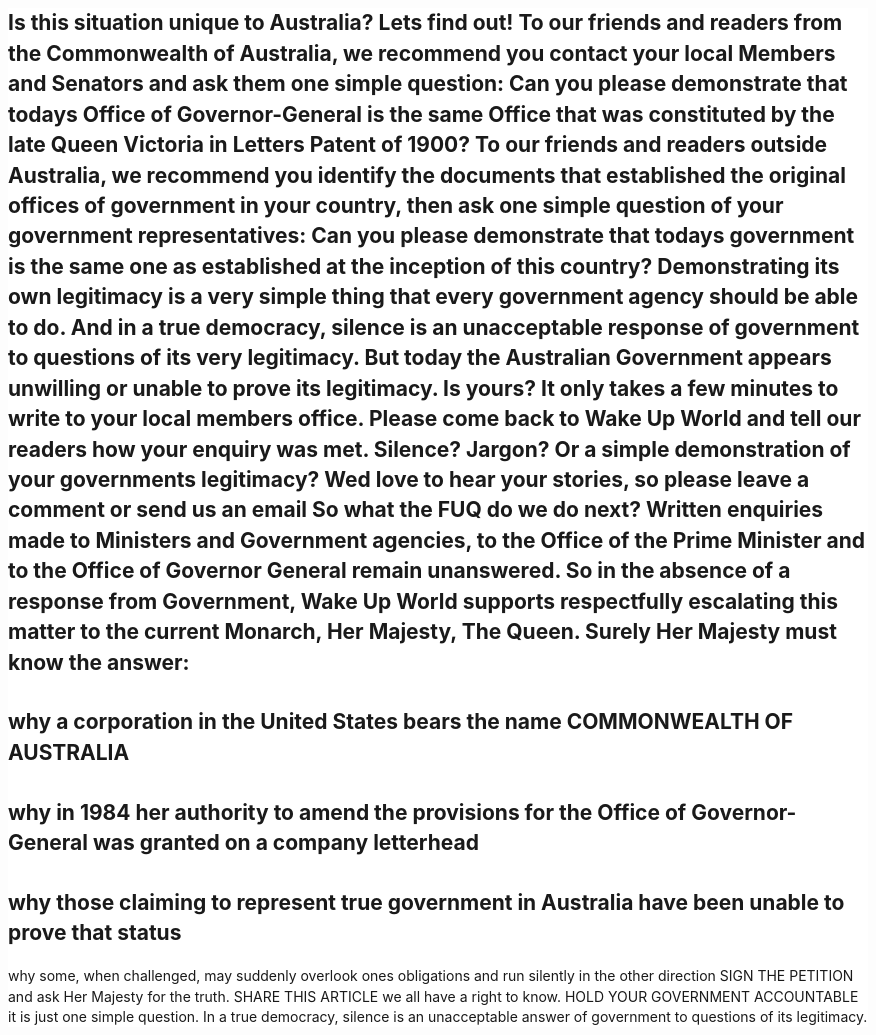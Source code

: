 Is this situation unique to Australia?
Lets find out!
To our friends and readers from the Commonwealth
of Australia, we recommend you contact your local
Members and Senators
and ask them
one simple question:
Can you please demonstrate that todays
Office of Governor-General is the same Office that was constituted by the
late Queen Victoria in Letters Patent of 1900?
To our friends and readers outside Australia, we
recommend you identify the documents that established the original offices
of government in your country, then ask
one simple question
of your government representatives:
Can you please demonstrate that todays
government is the same one as established at the inception of this country?
Demonstrating its own legitimacy is a very
simple thing that every government agency should be able to do.
And in a
true democracy, silence is an unacceptable response of government to
questions of its very legitimacy. But today the Australian Government
appears unwilling or unable to prove its legitimacy.
Is yours?
It only takes a few minutes to write to your
local members office. Please come back to Wake Up World and tell our
readers how your enquiry was met. Silence? Jargon? Or a simple demonstration
of your governments legitimacy?
Wed love to hear your stories, so please
leave a comment or
send us an email
So what the FUQ do we do next?
Written enquiries made to Ministers and
Government agencies, to the Office of the Prime Minister and to the Office
of Governor General remain unanswered.
So in the absence of a response from
Government, Wake Up World supports respectfully
escalating this matter to the current Monarch, Her Majesty,
The Queen.
Surely Her Majesty must know the answer:
-
why a
corporation in the United States bears the name COMMONWEALTH OF AUSTRALIA
-
why in 1984 her authority to amend the provisions for the Office of
Governor-General was granted on a company letterhead
-
why those claiming to
represent true government in Australia have been unable to prove that
status
-
why some, when challenged, may suddenly overlook ones
obligations and run silently in the other direction
SIGN THE PETITION
and ask Her Majesty for the truth.
SHARE THIS ARTICLE
we
all have a right to know.
HOLD YOUR GOVERNMENT ACCOUNTABLE
it is just
one simple question.
In a true democracy, silence is an unacceptable
answer of government to questions of its legitimacy.
